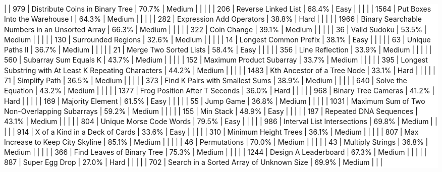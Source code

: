 |     | 979  | Distribute Coins in Binary Tree                                            | 70.7%      | Medium     |           |         |
|     | 206  | Reverse Linked List                                                        | 68.4%      | Easy       |           |         |
|     | 1564 | Put Boxes Into the Warehouse I                                             | 64.3%      | Medium     |           |         |
|     | 282  | Expression Add Operators                                                   | 38.8%      | Hard       |           |         |
|     | 1966 | Binary Searchable Numbers in an Unsorted Array                             | 66.3%      | Medium     |           |         |
|     | 322  | Coin Change                                                                | 39.1%      | Medium     |           |         |
|     | 36   | Valid Sudoku                                                               | 53.5%      | Medium     |           |         |
|     | 130  | Surrounded Regions                                                         | 32.6%      | Medium     |           |         |
|     | 14   | Longest Common Prefix                                                      | 38.1%      | Easy       |           |         |
|     | 63   | Unique Paths II                                                            | 36.7%      | Medium     |           |         |
|     | 21   | Merge Two Sorted Lists                                                     | 58.4%      | Easy       |           |         |
|     | 356  | Line Reflection                                                            | 33.9%      | Medium     |           |         |
|     | 560  | Subarray Sum Equals K                                                      | 43.7%      | Medium     |           |         |
|     | 152  | Maximum Product Subarray                                                   | 33.7%      | Medium     |           |         |
|     | 395  | Longest Substring with At Least K Repeating Characters                     | 44.2%      | Medium     |           |         |
|     | 1483 | Kth Ancestor of a Tree Node                                                | 33.1%      | Hard       |           |         |
|     | 71   | Simplify Path                                                              | 36.5%      | Medium     |           |         |
|     | 373  | Find K Pairs with Smallest Sums                                            | 38.9%      | Medium     |           |         |
|     | 640  | Solve the Equation                                                         | 43.2%      | Medium     |           |         |
|     | 1377 | Frog Position After T Seconds                                              | 36.0%      | Hard       |           |         |
|     | 968  | Binary Tree Cameras                                                        | 41.2%      | Hard       |           |         |
|     | 169  | Majority Element                                                           | 61.5%      | Easy       |           |         |
|     | 55   | Jump Game                                                                  | 36.8%      | Medium     |           |         |
|     | 1031 | Maximum Sum of Two Non-Overlapping Subarrays                               | 59.2%      | Medium     |           |         |
|     | 155  | Min Stack                                                                  | 48.9%      | Easy       |           |         |
|     | 187  | Repeated DNA Sequences                                                     | 43.1%      | Medium     |           |         |
|     | 804  | Unique Morse Code Words                                                    | 79.5%      | Easy       |           |         |
|     | 986  | Interval List Intersections                                                | 69.8%      | Medium     |           |         |
|     | 914  | X of a Kind in a Deck of Cards                                             | 33.6%      | Easy       |           |         |
|     | 310  | Minimum Height Trees                                                       | 36.1%      | Medium     |           |         |
|     | 807  | Max Increase to Keep City Skyline                                          | 85.1%      | Medium     |           |         |
|     | 46   | Permutations                                                               | 70.0%      | Medium     |           |         |
|     | 43   | Multiply Strings                                                           | 36.8%      | Medium     |           |         |
|     | 366  | Find Leaves of Binary Tree                                                 | 75.3%      | Medium     |           |         |
|     | 1244 | Design A Leaderboard                                                       | 67.3%      | Medium     |           |         |
|     | 887  | Super Egg Drop                                                             | 27.0%      | Hard       |           |         |
|     | 702  | Search in a Sorted Array of Unknown Size                                   | 69.9%      | Medium     |           |         |